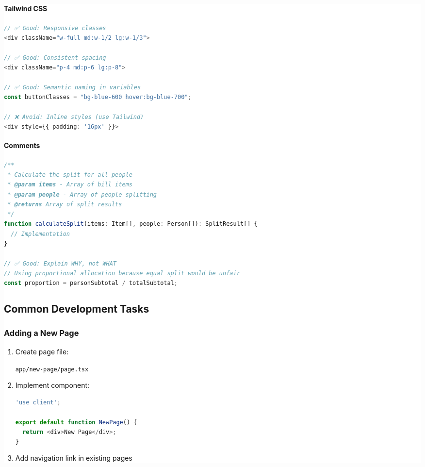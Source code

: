 #### Tailwind CSS

```typescript
// ✅ Good: Responsive classes
<div className="w-full md:w-1/2 lg:w-1/3">

// ✅ Good: Consistent spacing
<div className="p-4 md:p-6 lg:p-8">

// ✅ Good: Semantic naming in variables
const buttonClasses = "bg-blue-600 hover:bg-blue-700";

// ❌ Avoid: Inline styles (use Tailwind)
<div style={{ padding: '16px' }}>
```

#### Comments

```typescript
/**
 * Calculate the split for all people
 * @param items - Array of bill items
 * @param people - Array of people splitting
 * @returns Array of split results
 */
function calculateSplit(items: Item[], people: Person[]): SplitResult[] {
  // Implementation
}

// ✅ Good: Explain WHY, not WHAT
// Using proportional allocation because equal split would be unfair
const proportion = personSubtotal / totalSubtotal;
```

## Common Development Tasks

### Adding a New Page

1. Create page file:
   ```
   app/new-page/page.tsx
   ```

2. Implement component:
   ```typescript
   'use client';
   
   export default function NewPage() {
     return <div>New Page</div>;
   }
   ```

3. Add navigation link in existing pages
